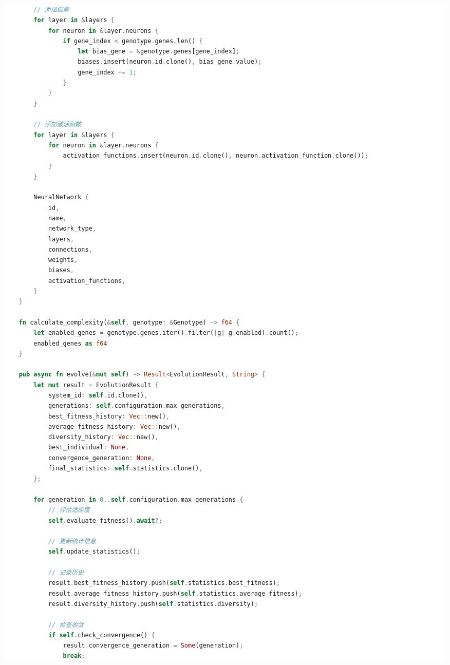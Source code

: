 ```rust
        // 添加偏置
        for layer in &layers {
            for neuron in &layer.neurons {
                if gene_index < genotype.genes.len() {
                    let bias_gene = &genotype.genes[gene_index];
                    biases.insert(neuron.id.clone(), bias_gene.value);
                    gene_index += 1;
                }
            }
        }
        
        // 添加激活函数
        for layer in &layers {
            for neuron in &layer.neurons {
                activation_functions.insert(neuron.id.clone(), neuron.activation_function.clone());
            }
        }
        
        NeuralNetwork {
            id,
            name,
            network_type,
            layers,
            connections,
            weights,
            biases,
            activation_functions,
        }
    }
    
    fn calculate_complexity(&self, genotype: &Genotype) -> f64 {
        let enabled_genes = genotype.genes.iter().filter(|g| g.enabled).count();
        enabled_genes as f64
    }
    
    pub async fn evolve(&mut self) -> Result<EvolutionResult, String> {
        let mut result = EvolutionResult {
            system_id: self.id.clone(),
            generations: self.configuration.max_generations,
            best_fitness_history: Vec::new(),
            average_fitness_history: Vec::new(),
            diversity_history: Vec::new(),
            best_individual: None,
            convergence_generation: None,
            final_statistics: self.statistics.clone(),
        };
        
        for generation in 0..self.configuration.max_generations {
            // 评估适应度
            self.evaluate_fitness().await?;
            
            // 更新统计信息
            self.update_statistics();
            
            // 记录历史
            result.best_fitness_history.push(self.statistics.best_fitness);
            result.average_fitness_history.push(self.statistics.average_fitness);
            result.diversity_history.push(self.statistics.diversity);
            
            // 检查收敛
            if self.check_convergence() {
                result.convergence_generation = Some(generation);
                break;
```